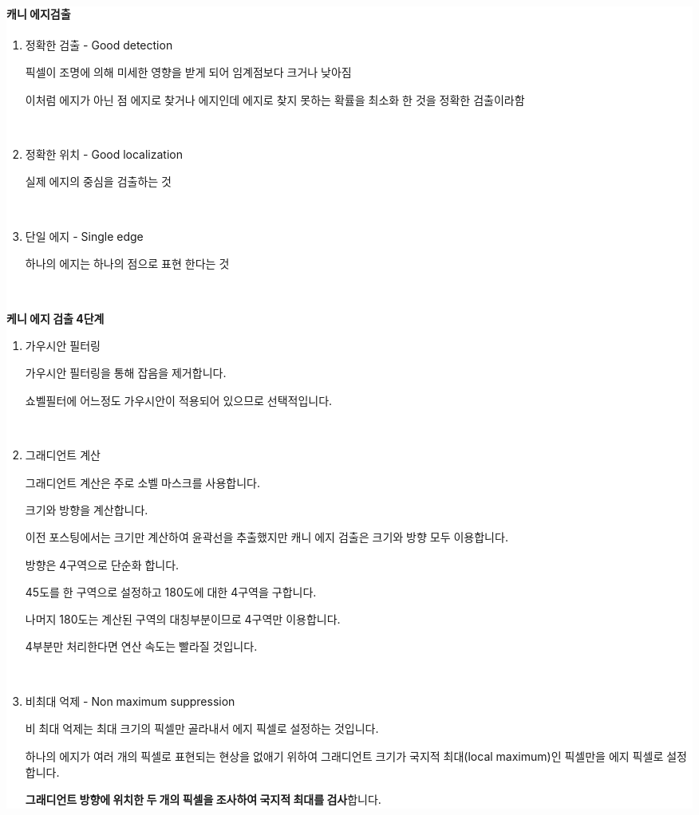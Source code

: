 

#### 캐니 에지검출

1. 정확한 검출 - Good detection

   픽셀이  조명에 의해 미세한 영향을 받게 되어 임계점보다 크거나 낮아짐

   이처럼 에지가 아닌 점 에지로 찾거나 에지인데 에지로 찾지 못하는 확률을 최소화 한 것을 정확한 검출이라함

   <br>

   

2. 정확한 위치 - Good localization

   실제 에지의 중심을 검출하는 것

   <br>

   

3. 단일 에지 - Single edge

   하나의 에지는 하나의 점으로 표현 한다는 것

   <br>



**케니 에지 검출 4단계**

1. 가우시안 필터링

    가우시안 필터링을 통해 잡음을 제거합니다.

    쇼벨필터에 어느정도 가우시안이 적용되어 있으므로 선택적입니다.

   <br>

   

2. 그래디언트 계산

    그래디언트 계산은 주로 소벨 마스크를 사용합니다.

    크기와 방향을 계산합니다.

    이전 포스팅에서는 크기만 계산하여 윤곽선을 추출했지만 캐니 에지 검출은 크기와 방향 모두 이용합니다.

   방향은 4구역으로 단순화 합니다.

    45도를 한 구역으로 설정하고 180도에 대한 4구역을 구합니다.

    나머지 180도는 계산된 구역의 대칭부분이므로 4구역만 이용합니다.

    4부분만 처리한다면 연산 속도는 빨라질 것입니다.

   <br>

   

3. 비최대 억제 - Non maximum suppression

   비 최대 억제는 최대 크기의 픽셀만 골라내서 에지 픽셀로 설정하는 것입니다.

    하나의 에지가 여러 개의 픽셀로 표현되는 현상을 없애기 위하여 그래디언트 크기가 국지적 최대(local maximum)인 픽셀만을 에지 픽셀로 설정합니다.

   **그래디언트 방향에 위치한 두 개의 픽셀을 조사하여 국지적 최대를 검사**합니다.
